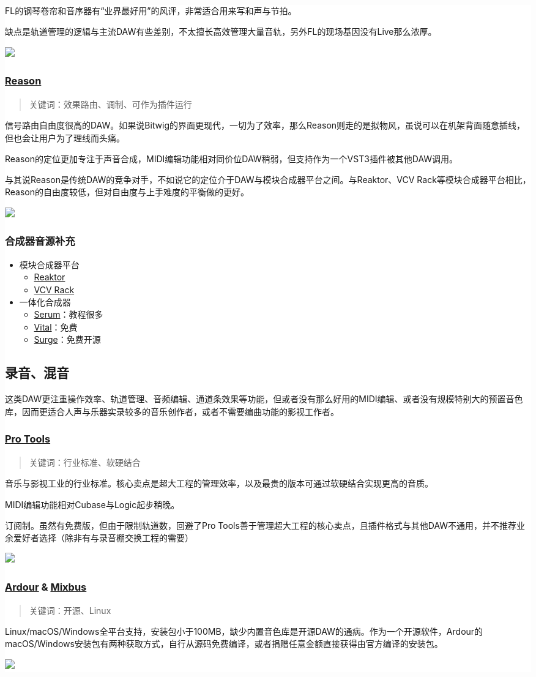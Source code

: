 FL的钢琴卷帘和音序器有“业界最好用”的风评，非常适合用来写和声与节拍。

缺点是轨道管理的逻辑与主流DAW有些差别，不太擅长高效管理大量音轨，另外FL的现场基因没有Live那么浓厚。

![](https://www.image-line.com/fl-studio-learning/fl-studio-online-manual/html/img_shot/basics_interface.png)

### [Reason](https://www.reasonstudios.com/reason)

> 关键词：效果路由、调制、可作为插件运行

信号路由自由度很高的DAW。如果说Bitwig的界面更现代，一切为了效率，那么Reason则走的是拟物风，虽说可以在机架背面随意插线，但也会让用户为了理线而头痛。

Reason的定位更加专注于声音合成，MIDI编辑功能相对同价位DAW稍弱，但支持作为一个VST3插件被其他DAW调用。

与其说Reason是传统DAW的竞争对手，不如说它的定位介于DAW与模块合成器平台之间。与Reaktor、VCV Rack等模块合成器平台相比，Reason的自由度较低，但对自由度与上手难度的平衡做的更好。

![](https://images.assets-landingi.com/aUmztWb3/screen_ableton.jpg)

### 合成器音源补充

- 模块合成器平台
	- [Reaktor](https://www.native-instruments.com/zh/products/komplete/synths/reaktor-6/)
	- [VCV Rack](https://vcvrack.com/Rack)
- 一体化合成器
	- [Serum](https://xferrecords.com/products/serum)：教程很多
	- [Vital](https://vital.audio/)：免费
	- [Surge](https://surge-synthesizer.github.io/)：免费开源

## 录音、混音

这类DAW更注重操作效率、轨道管理、音频编辑、通道条效果等功能，但或者没有那么好用的MIDI编辑、或者没有规模特别大的预置音色库，因而更适合人声与乐器实录较多的音乐创作者，或者不需要编曲功能的影视工作者。

### [Pro Tools](https://www.avid.com/pro-tools)

> 关键词：行业标准、软硬结合

音乐与影视工业的行业标准。核心卖点是超大工程的管理效率，以及最贵的版本可通过软硬结合实现更高的音质。

MIDI编辑功能相对Cubase与Logic起步稍晚。

订阅制。虽然有免费版，但由于限制轨道数，回避了Pro Tools善于管理超大工程的核心卖点，且插件格式与其他DAW不通用，并不推荐业余爱好者选择（除非有与录音棚交换工程的需要）

![](https://edge.sitecorecloud.io/avidtech-d6a2e9a9/media/images/resource-center/images/2022-09/introducing-pro-tools-intro/pro-tools-intro-screenshot.png?sc_lang=en)

### [Ardour](https://ardour.org/) & [Mixbus](https://store.harrisonaudio.com/all-products/mixbus-10)

> 关键词：开源、Linux

Linux/macOS/Windows全平台支持，安装包小于100MB，缺少内置音色库是开源DAW的通病。作为一个开源软件，Ardour的macOS/Windows安装包有两种获取方式，自行从源码免费编译，或者捐赠任意金额直接获得由官方编译的安装包。

![](https://ardour.org/images/retina_no_plugs2.png)

